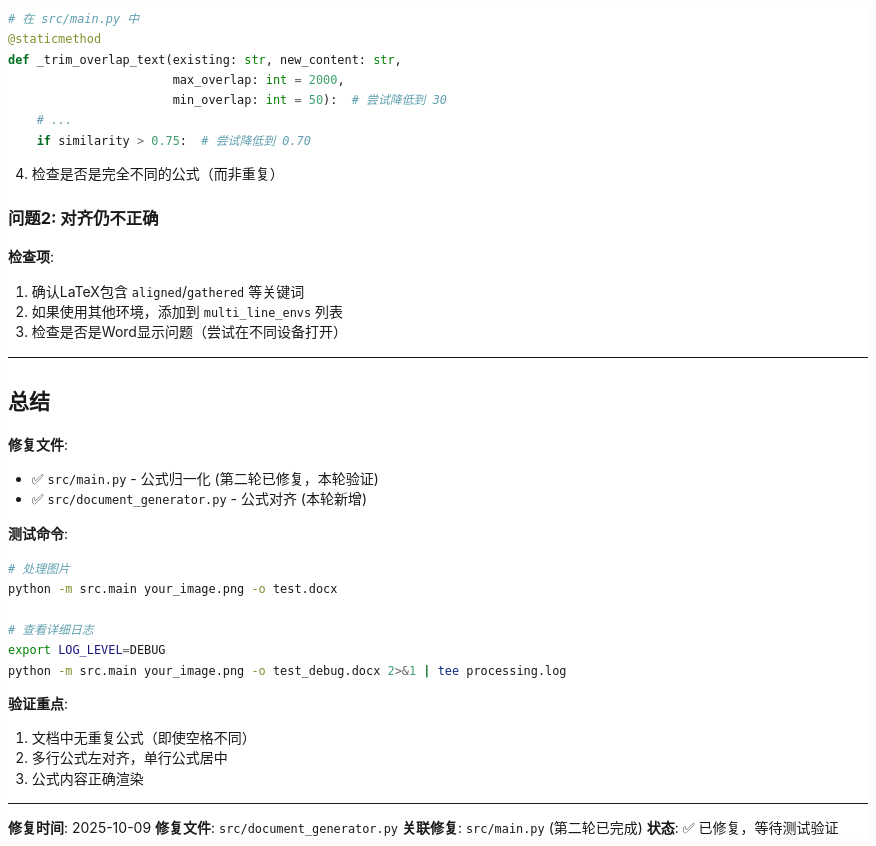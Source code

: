 ```python
# 在 src/main.py 中
@staticmethod
def _trim_overlap_text(existing: str, new_content: str,
                       max_overlap: int = 2000,
                       min_overlap: int = 50):  # 尝试降低到 30
    # ...
    if similarity > 0.75:  # 尝试降低到 0.70
```

4. 检查是否是完全不同的公式（而非重复）

### 问题2: 对齐仍不正确

**检查项**:
1. 确认LaTeX包含 `aligned`/`gathered` 等关键词
2. 如果使用其他环境，添加到 `multi_line_envs` 列表
3. 检查是否是Word显示问题（尝试在不同设备打开）

---

## 总结

**修复文件**:
- ✅ `src/main.py` - 公式归一化 (第二轮已修复，本轮验证)
- ✅ `src/document_generator.py` - 公式对齐 (本轮新增)

**测试命令**:
```bash
# 处理图片
python -m src.main your_image.png -o test.docx

# 查看详细日志
export LOG_LEVEL=DEBUG
python -m src.main your_image.png -o test_debug.docx 2>&1 | tee processing.log
```

**验证重点**:
1. 文档中无重复公式（即使空格不同）
2. 多行公式左对齐，单行公式居中
3. 公式内容正确渲染

---

**修复时间**: 2025-10-09
**修复文件**: `src/document_generator.py`
**关联修复**: `src/main.py` (第二轮已完成)
**状态**: ✅ 已修复，等待测试验证
